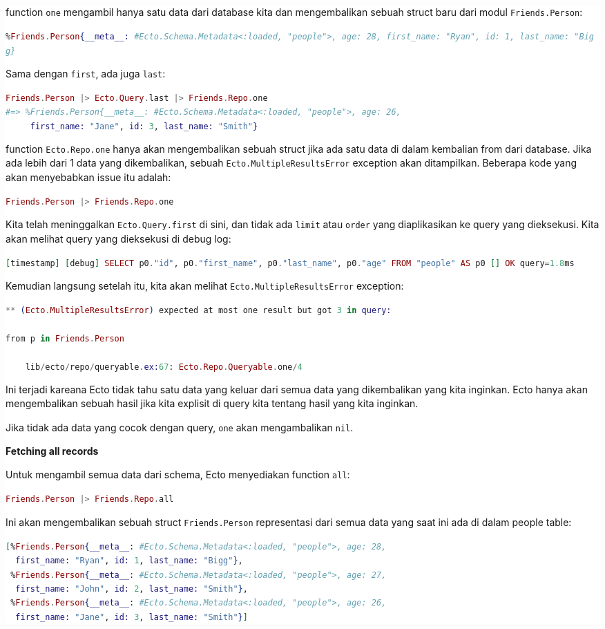 function `one` mengambil hanya satu data dari database kita dan mengembalikan sebuah struct baru dari modul `Friends.Person`:

```elixir
%Friends.Person{__meta__: #Ecto.Schema.Metadata<:loaded, "people">, age: 28, first_name: "Ryan", id: 1, last_name: "Bigg}
```

Sama dengan `first`, ada juga `last`:

```elixir
Friends.Person |> Ecto.Query.last |> Friends.Repo.one
#=> %Friends.Person{__meta__: #Ecto.Schema.Metadata<:loaded, "people">, age: 26,
     first_name: "Jane", id: 3, last_name: "Smith"}
```

function `Ecto.Repo.one` hanya akan mengembalikan sebuah struct jika ada satu data di dalam kembalian from dari database. Jika ada lebih dari 1 data yang dikembalikan, sebuah `Ecto.MultipleResultsError` exception akan ditampilkan. Beberapa kode yang akan menyebabkan issue itu adalah:

```elixir
Friends.Person |> Friends.Repo.one
```

Kita telah meninggalkan `Ecto.Query.first` di sini, dan tidak ada `limit` atau `order` yang diaplikasikan ke query yang dieksekusi. Kita akan melihat query yang dieksekusi di debug log:

```elixir
[timestamp] [debug] SELECT p0."id", p0."first_name", p0."last_name", p0."age" FROM "people" AS p0 [] OK query=1.8ms
```

Kemudian langsung setelah itu, kita akan melihat `Ecto.MultipleResultsError` exception:

```elixir
** (Ecto.MultipleResultsError) expected at most one result but got 3 in query:

from p in Friends.Person

    lib/ecto/repo/queryable.ex:67: Ecto.Repo.Queryable.one/4
```

Ini terjadi kareana Ecto tidak tahu satu data yang keluar dari semua data yang dikembalikan yang kita inginkan. Ecto hanya akan mengembalikan sebuah hasil jika kita explisit di query kita tentang hasil yang kita inginkan.

Jika tidak ada data yang cocok dengan query, `one` akan mengambalikan `nil`.

**Fetching all records**

Untuk mengambil semua data dari schema, Ecto menyediakan function `all`:

```elixir
Friends.Person |> Friends.Repo.all
```

Ini akan mengembalikan sebuah struct `Friends.Person` representasi dari semua data yang saat ini ada di dalam people table:

```elixir
[%Friends.Person{__meta__: #Ecto.Schema.Metadata<:loaded, "people">, age: 28,
  first_name: "Ryan", id: 1, last_name: "Bigg"},
 %Friends.Person{__meta__: #Ecto.Schema.Metadata<:loaded, "people">, age: 27,
  first_name: "John", id: 2, last_name: "Smith"},
 %Friends.Person{__meta__: #Ecto.Schema.Metadata<:loaded, "people">, age: 26,
  first_name: "Jane", id: 3, last_name: "Smith"}]
```
